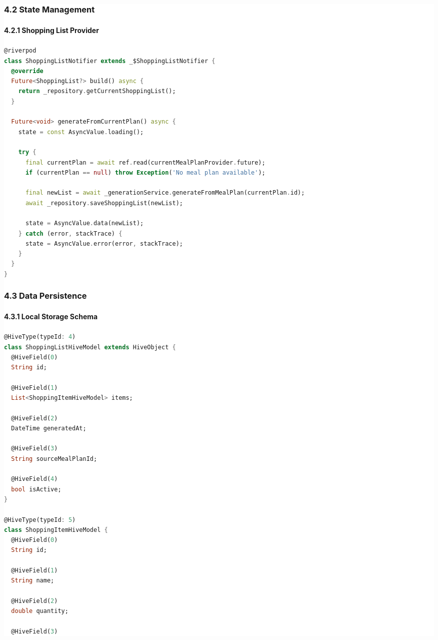 ### 4.2 State Management

#### 4.2.1 Shopping List Provider
```dart
@riverpod
class ShoppingListNotifier extends _$ShoppingListNotifier {
  @override
  Future<ShoppingList?> build() async {
    return _repository.getCurrentShoppingList();
  }

  Future<void> generateFromCurrentPlan() async {
    state = const AsyncValue.loading();
    
    try {
      final currentPlan = await ref.read(currentMealPlanProvider.future);
      if (currentPlan == null) throw Exception('No meal plan available');
      
      final newList = await _generationService.generateFromMealPlan(currentPlan.id);
      await _repository.saveShoppingList(newList);
      
      state = AsyncValue.data(newList);
    } catch (error, stackTrace) {
      state = AsyncValue.error(error, stackTrace);
    }
  }
}
```

### 4.3 Data Persistence

#### 4.3.1 Local Storage Schema
```dart
@HiveType(typeId: 4)
class ShoppingListHiveModel extends HiveObject {
  @HiveField(0)
  String id;
  
  @HiveField(1)
  List<ShoppingItemHiveModel> items;
  
  @HiveField(2)
  DateTime generatedAt;
  
  @HiveField(3)
  String sourceMealPlanId;
  
  @HiveField(4)
  bool isActive;
}

@HiveType(typeId: 5)
class ShoppingItemHiveModel {
  @HiveField(0)
  String id;
  
  @HiveField(1)
  String name;
  
  @HiveField(2)
  double quantity;
  
  @HiveField(3)
```